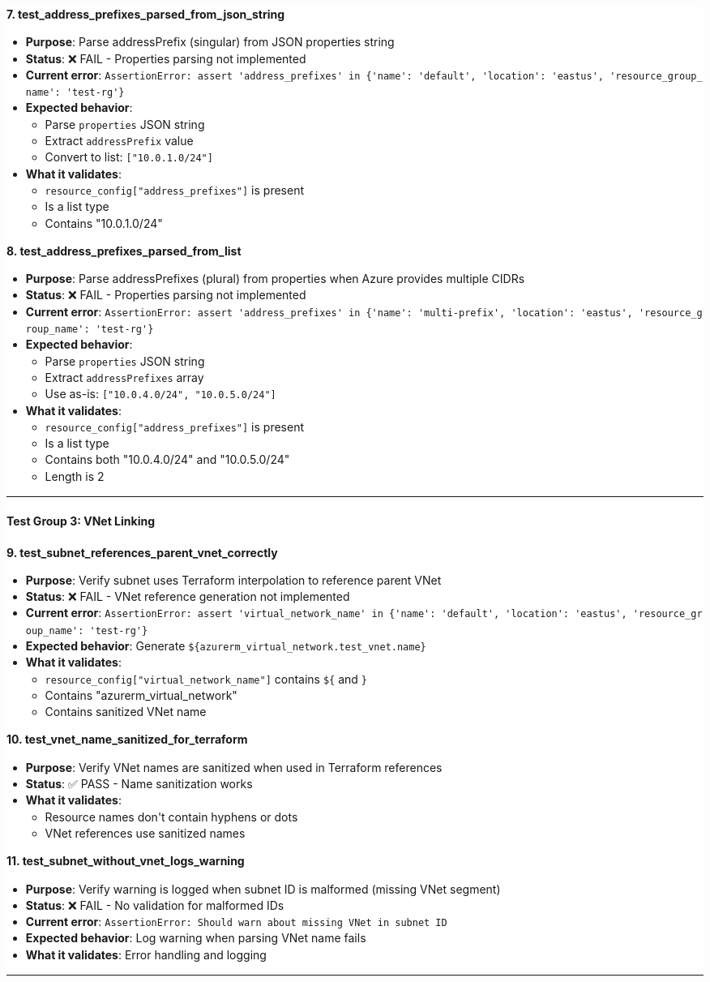 **7. test_address_prefixes_parsed_from_json_string**
- **Purpose**: Parse addressPrefix (singular) from JSON properties string
- **Status**: ❌ FAIL - Properties parsing not implemented
- **Current error**: `AssertionError: assert 'address_prefixes' in {'name': 'default', 'location': 'eastus', 'resource_group_name': 'test-rg'}`
- **Expected behavior**:
  - Parse `properties` JSON string
  - Extract `addressPrefix` value
  - Convert to list: `["10.0.1.0/24"]`
- **What it validates**:
  - `resource_config["address_prefixes"]` is present
  - Is a list type
  - Contains "10.0.1.0/24"

**8. test_address_prefixes_parsed_from_list**
- **Purpose**: Parse addressPrefixes (plural) from properties when Azure provides multiple CIDRs
- **Status**: ❌ FAIL - Properties parsing not implemented
- **Current error**: `AssertionError: assert 'address_prefixes' in {'name': 'multi-prefix', 'location': 'eastus', 'resource_group_name': 'test-rg'}`
- **Expected behavior**:
  - Parse `properties` JSON string
  - Extract `addressPrefixes` array
  - Use as-is: `["10.0.4.0/24", "10.0.5.0/24"]`
- **What it validates**:
  - `resource_config["address_prefixes"]` is present
  - Is a list type
  - Contains both "10.0.4.0/24" and "10.0.5.0/24"
  - Length is 2

---

#### Test Group 3: VNet Linking

**9. test_subnet_references_parent_vnet_correctly**
- **Purpose**: Verify subnet uses Terraform interpolation to reference parent VNet
- **Status**: ❌ FAIL - VNet reference generation not implemented
- **Current error**: `AssertionError: assert 'virtual_network_name' in {'name': 'default', 'location': 'eastus', 'resource_group_name': 'test-rg'}`
- **Expected behavior**: Generate `${azurerm_virtual_network.test_vnet.name}`
- **What it validates**:
  - `resource_config["virtual_network_name"]` contains `${` and `}`
  - Contains "azurerm_virtual_network"
  - Contains sanitized VNet name

**10. test_vnet_name_sanitized_for_terraform**
- **Purpose**: Verify VNet names are sanitized when used in Terraform references
- **Status**: ✅ PASS - Name sanitization works
- **What it validates**:
  - Resource names don't contain hyphens or dots
  - VNet references use sanitized names

**11. test_subnet_without_vnet_logs_warning**
- **Purpose**: Verify warning is logged when subnet ID is malformed (missing VNet segment)
- **Status**: ❌ FAIL - No validation for malformed IDs
- **Current error**: `AssertionError: Should warn about missing VNet in subnet ID`
- **Expected behavior**: Log warning when parsing VNet name fails
- **What it validates**: Error handling and logging

---